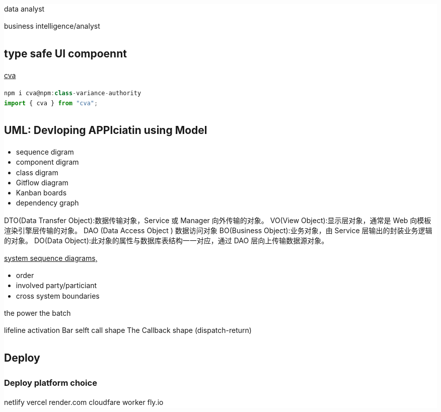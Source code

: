 
data analyst

business intelligence/analyst


## type safe UI compoennt

[cva](https://cva.style/docs/getting-started/installation)
```ts
npm i cva@npm:class-variance-authority
import { cva } from "cva";
```

## UML: Devloping APPlciatin using Model

- sequence digram
- component digram
- class digram
- Gitflow diagram
- Kanban boards
-  dependency graph


DTO(Data Transfer Object):数据传输对象，Service 或 Manager 向外传输的对象。
VO(View Object):显示层对象，通常是 Web 向模板渲染引擎层传输的对象。
DAO (Data Access Object ) 数据访问对象
BO(Business Object):业务对象，由 Service 层输出的封装业务逻辑的对象。
DO(Data Object):此对象的属性与数据库表结构一一对应，通过 DAO 层向上传输数据源对象。

[system sequence diagrams,](https://www.drawio.com/blog/sequence-diagrams)


- order
- involved party/particiant
- cross system boundaries

the power the batch

lifeline
activation Bar
selft call shape
The Callback shape (dispatch-return)



## Deploy


### Deploy platform choice
netlify
vercel
render.com
cloudfare worker
fly.io
